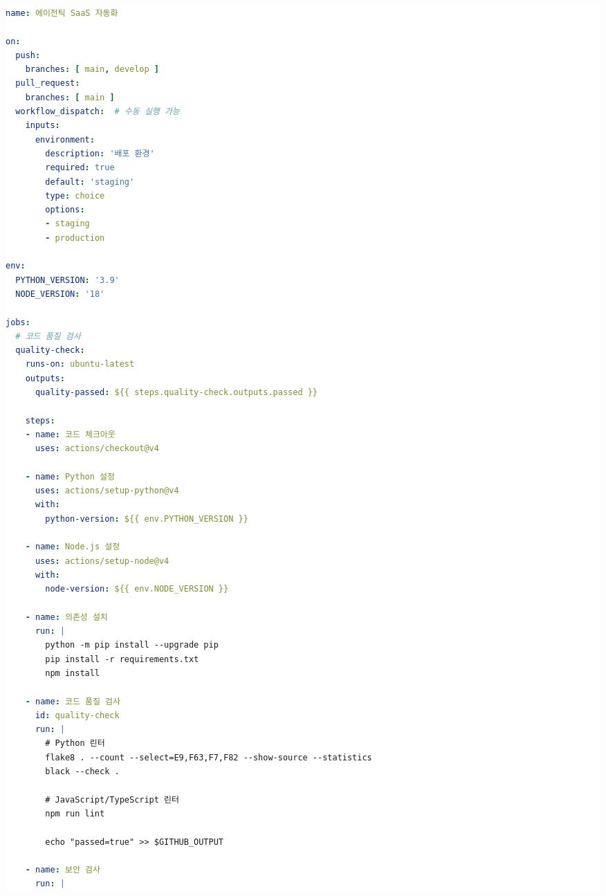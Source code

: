 ```yaml
name: 에이전틱 SaaS 자동화

on:
  push:
    branches: [ main, develop ]
  pull_request:
    branches: [ main ]
  workflow_dispatch:  # 수동 실행 가능
    inputs:
      environment:
        description: '배포 환경'
        required: true
        default: 'staging'
        type: choice
        options:
        - staging
        - production

env:
  PYTHON_VERSION: '3.9'
  NODE_VERSION: '18'

jobs:
  # 코드 품질 검사
  quality-check:
    runs-on: ubuntu-latest
    outputs:
      quality-passed: ${{ steps.quality-check.outputs.passed }}
    
    steps:
    - name: 코드 체크아웃
      uses: actions/checkout@v4
      
    - name: Python 설정
      uses: actions/setup-python@v4
      with:
        python-version: ${{ env.PYTHON_VERSION }}
        
    - name: Node.js 설정
      uses: actions/setup-node@v4
      with:
        node-version: ${{ env.NODE_VERSION }}
        
    - name: 의존성 설치
      run: |
        python -m pip install --upgrade pip
        pip install -r requirements.txt
        npm install
        
    - name: 코드 품질 검사
      id: quality-check
      run: |
        # Python 린터
        flake8 . --count --select=E9,F63,F7,F82 --show-source --statistics
        black --check .
        
        # JavaScript/TypeScript 린터
        npm run lint
        
        echo "passed=true" >> $GITHUB_OUTPUT
        
    - name: 보안 검사
      run: |
```